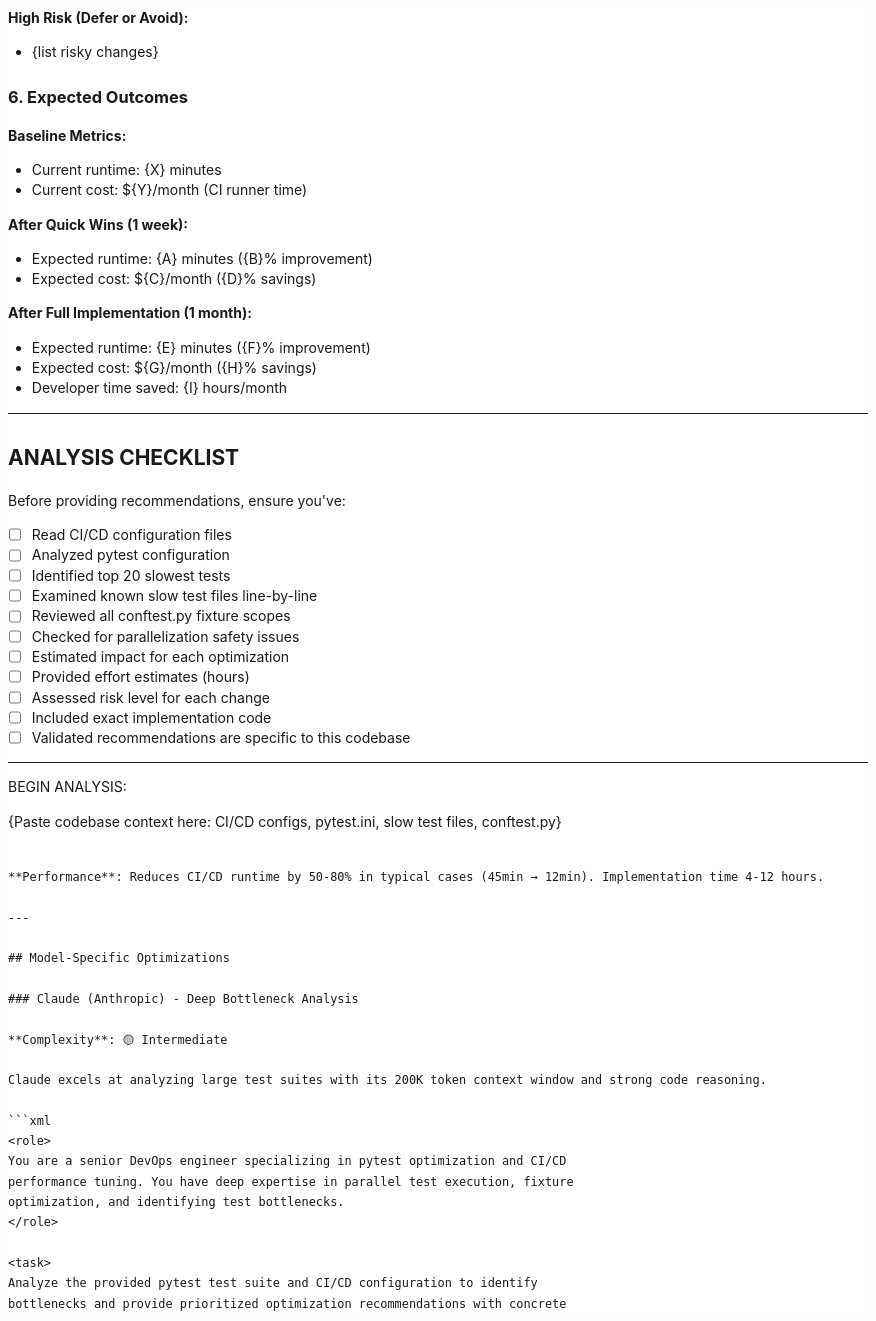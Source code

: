 **High Risk (Defer or Avoid):**
- {list risky changes}

### 6. Expected Outcomes

**Baseline Metrics:**
- Current runtime: {X} minutes
- Current cost: ${Y}/month (CI runner time)

**After Quick Wins (1 week):**
- Expected runtime: {A} minutes ({B}% improvement)
- Expected cost: ${C}/month ({D}% savings)

**After Full Implementation (1 month):**
- Expected runtime: {E} minutes ({F}% improvement)
- Expected cost: ${G}/month ({H}% savings)
- Developer time saved: {I} hours/month

---

## ANALYSIS CHECKLIST

Before providing recommendations, ensure you've:

- [ ] Read CI/CD configuration files
- [ ] Analyzed pytest configuration
- [ ] Identified top 20 slowest tests
- [ ] Examined known slow test files line-by-line
- [ ] Reviewed all conftest.py fixture scopes
- [ ] Checked for parallelization safety issues
- [ ] Estimated impact for each optimization
- [ ] Provided effort estimates (hours)
- [ ] Assessed risk level for each change
- [ ] Included exact implementation code
- [ ] Validated recommendations are specific to this codebase

---

BEGIN ANALYSIS:

{Paste codebase context here: CI/CD configs, pytest.ini, slow test files, conftest.py}
```

**Performance**: Reduces CI/CD runtime by 50-80% in typical cases (45min → 12min). Implementation time 4-12 hours.

---

## Model-Specific Optimizations

### Claude (Anthropic) - Deep Bottleneck Analysis

**Complexity**: 🟡 Intermediate

Claude excels at analyzing large test suites with its 200K token context window and strong code reasoning.

```xml
<role>
You are a senior DevOps engineer specializing in pytest optimization and CI/CD
performance tuning. You have deep expertise in parallel test execution, fixture
optimization, and identifying test bottlenecks.
</role>

<task>
Analyze the provided pytest test suite and CI/CD configuration to identify
bottlenecks and provide prioritized optimization recommendations with concrete
```